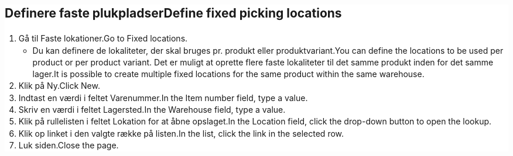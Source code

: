 ## <a name="define-fixed-picking-locations"></a><span data-ttu-id="28326-264">Definere faste plukpladser</span><span class="sxs-lookup"><span data-stu-id="28326-264">Define fixed picking locations</span></span>
1. <span data-ttu-id="28326-265">Gå til Faste lokationer.</span><span class="sxs-lookup"><span data-stu-id="28326-265">Go to Fixed locations.</span></span>
    * <span data-ttu-id="28326-266">Du kan definere de lokaliteter, der skal bruges pr. produkt eller produktvariant.</span><span class="sxs-lookup"><span data-stu-id="28326-266">You can define the locations to be used per product or per product variant.</span></span> <span data-ttu-id="28326-267">Det er muligt at oprette flere faste lokaliteter til det samme produkt inden for det samme lager.</span><span class="sxs-lookup"><span data-stu-id="28326-267">It is possible to create multiple fixed locations for the same product within the same warehouse.</span></span>  
2. <span data-ttu-id="28326-268">Klik på Ny.</span><span class="sxs-lookup"><span data-stu-id="28326-268">Click New.</span></span>
3. <span data-ttu-id="28326-269">Indtast en værdi i feltet Varenummer.</span><span class="sxs-lookup"><span data-stu-id="28326-269">In the Item number field, type a value.</span></span>
4. <span data-ttu-id="28326-270">Skriv en værdi i feltet Lagersted.</span><span class="sxs-lookup"><span data-stu-id="28326-270">In the Warehouse field, type a value.</span></span>
5. <span data-ttu-id="28326-271">Klik på rullelisten i feltet Lokation for at åbne opslaget.</span><span class="sxs-lookup"><span data-stu-id="28326-271">In the Location field, click the drop-down button to open the lookup.</span></span>
6. <span data-ttu-id="28326-272">Klik op linket i den valgte række på listen.</span><span class="sxs-lookup"><span data-stu-id="28326-272">In the list, click the link in the selected row.</span></span>
7. <span data-ttu-id="28326-273">Luk siden.</span><span class="sxs-lookup"><span data-stu-id="28326-273">Close the page.</span></span>


